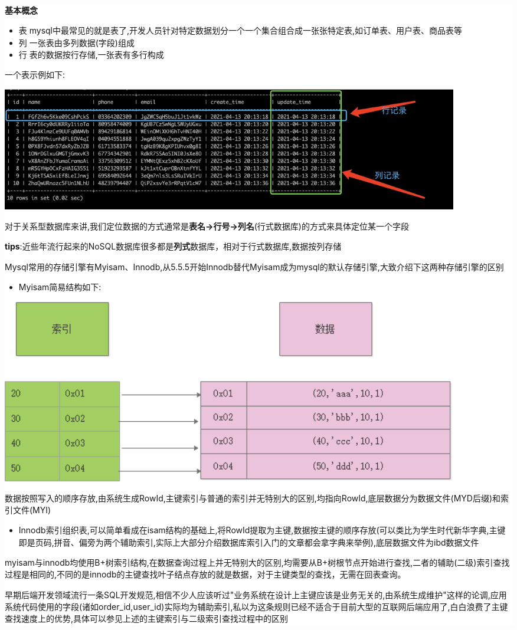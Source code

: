 **基本概念**

- 表 mysql中最常见的就是表了,开发人员针对特定数据划分一个一个集合组合成一张张特定表,如订单表、用户表、商品表等
- 列 一张表由多列数据(字段)组成
- 行 表的数据按行存储,一张表有多行构成

一个表示例如下:

<img src="/assets/img/mysql/mysql_table_base.jpeg" width = "760" alt="mysql_table_base.jpeg"/>

对于关系型数据库来讲,我们定位数据的方式通常是**表名->行号->列名**(行式数据库)的方式来具体定位某一个字段

**tips**:近些年流行起来的NoSQL数据库很多都是**列式**数据库，相对于行式数据库,数据按列存储

Mysql常用的存储引擎有Myisam、Innodb,从5.5.5开始Innodb替代Myisam成为mysql的默认存储引擎,大致介绍下这两种存储引擎的区别

- Myisam简易结构如下:

<img src="/assets/img/mysql/mysql_myisam_base.png" width = "760" alt="mysql_myisam_base.png"/>

​数据按照写入的顺序存放,由系统生成RowId,主键索引与普通的索引并无特别大的区别,均指向RowId,底层数据分为数据文件(MYD后缀)和索引文件(MYI)

- Innodb索引组织表,可以简单看成在isam结构的基础上,将RowId提取为主键,数据按主键的顺序存放(可以类比为学生时代新华字典,主键即是页码,拼音、偏旁为两个辅助索引,实际上大部分介绍数据库索引入门的文章都会拿字典来举例),底层数据文件为ibd数据文件

myisam与innodb均使用B+树索引结构,在数据查询过程上并无特别大的区别,均需要从B+树根节点开始进行查找,二者的辅助(二级)索引查找过程是相同的,不同的是innodb的主键查找叶子结点存放的就是数据，对于主键类型的查找，无需在回表查询。

早期后端开发领域流行一条SQL开发规范,相信不少人应该听过"业务系统在设计上主键应该是业务无关的,由系统生成维护"这样的论调,应用系统代码使用的字段(诸如order\_id,user\_id)实际均为辅助索引,私以为这条规则已经不适合于目前大型的互联网后端应用了,白白浪费了主键查找速度上的优势,具体可以参见上述的主键索引与二级索引查找过程中的区别
